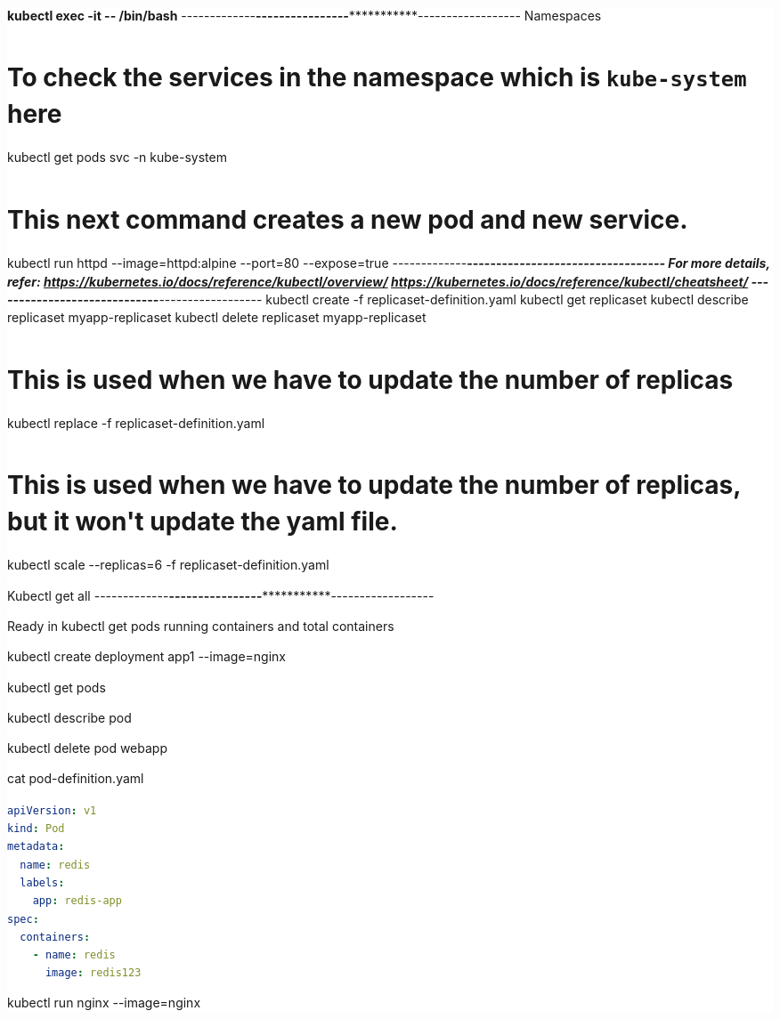 **kubectl exec -it <pod-name> -- /bin/bash**
-------------********************---------*****************************-------********************------------------
Namespaces
# To check the services in the namespace which is `kube-system` here
kubectl get pods svc -n kube-system
# This next command creates a new pod and new service.
kubectl run httpd --image=httpd:alpine --port=80 --expose=true
-------------********************---------*****************************-------********************------------------
For more details, refer:
https://kubernetes.io/docs/reference/kubectl/overview/
https://kubernetes.io/docs/reference/kubectl/cheatsheet/
-------------********************---------*****************************-------********************------------------
kubectl create -f replicaset-definition.yaml
kubectl get replicaset
kubectl describe replicaset myapp-replicaset
kubectl delete replicaset myapp-replicaset
# This is used when we have to update the number of replicas
kubectl replace -f replicaset-definition.yaml
# This is used when we have to update the number of replicas, but it won't update the yaml file.
kubectl scale --replicas=6 -f replicaset-definition.yaml

Kubectl get all
-------------********************---------*****************************-------********************------------------


Ready in kubectl get pods
running containers and total containers

kubectl create deployment app1 --image=nginx

kubectl get pods

kubectl describe pod

kubectl delete pod webapp

cat pod-definition.yaml
```yaml
apiVersion: v1
kind: Pod
metadata:
  name: redis
  labels:
    app: redis-app
spec:
  containers:
    - name: redis
      image: redis123
```
kubectl run nginx --image=nginx
